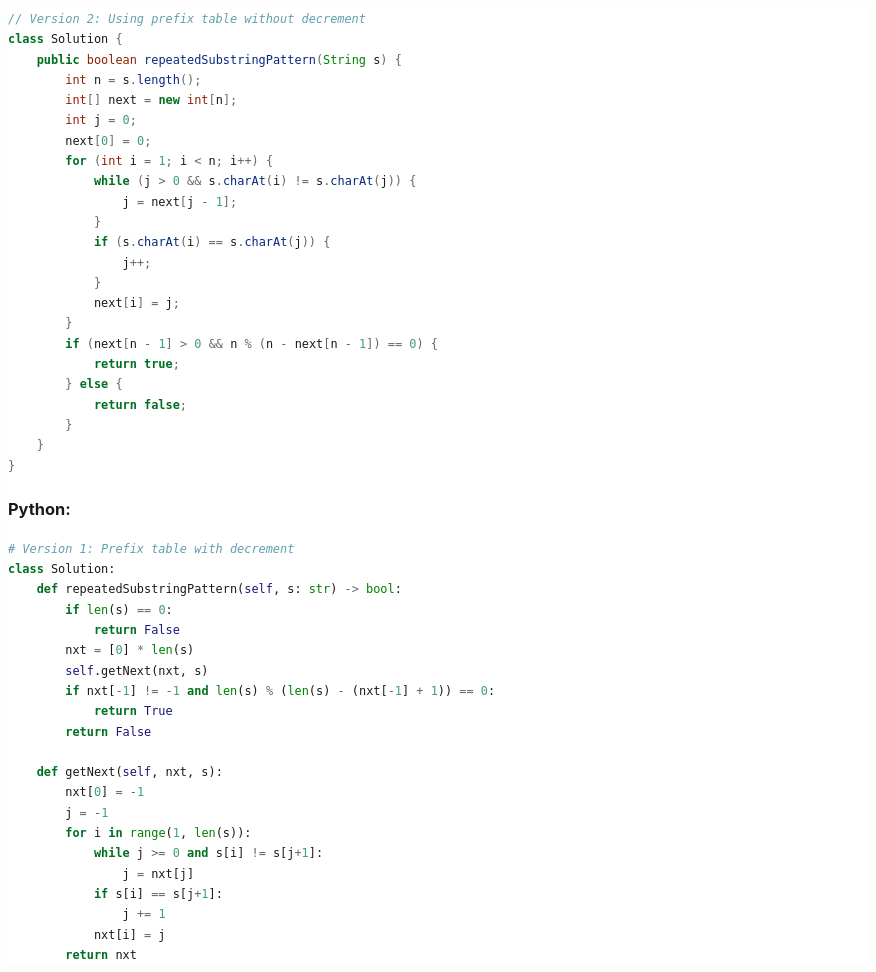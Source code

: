 ```java
// Version 2: Using prefix table without decrement
class Solution {
    public boolean repeatedSubstringPattern(String s) {
        int n = s.length();
        int[] next = new int[n];
        int j = 0;
        next[0] = 0;
        for (int i = 1; i < n; i++) {
            while (j > 0 && s.charAt(i) != s.charAt(j)) {
                j = next[j - 1];
            }
            if (s.charAt(i) == s.charAt(j)) {
                j++;
            }
            next[i] = j;
        }
        if (next[n - 1] > 0 && n % (n - next[n - 1]) == 0) {
            return true;
        } else {
            return false;
        }
    }
}
```

### Python:

```python
# Version 1: Prefix table with decrement
class Solution:
    def repeatedSubstringPattern(self, s: str) -> bool:  
        if len(s) == 0:
            return False
        nxt = [0] * len(s)
        self.getNext(nxt, s)
        if nxt[-1] != -1 and len(s) % (len(s) - (nxt[-1] + 1)) == 0:
            return True
        return False
    
    def getNext(self, nxt, s):
        nxt[0] = -1
        j = -1
        for i in range(1, len(s)):
            while j >= 0 and s[i] != s[j+1]:
                j = nxt[j]
            if s[i] == s[j+1]:
                j += 1
            nxt[i] = j
        return nxt
```
